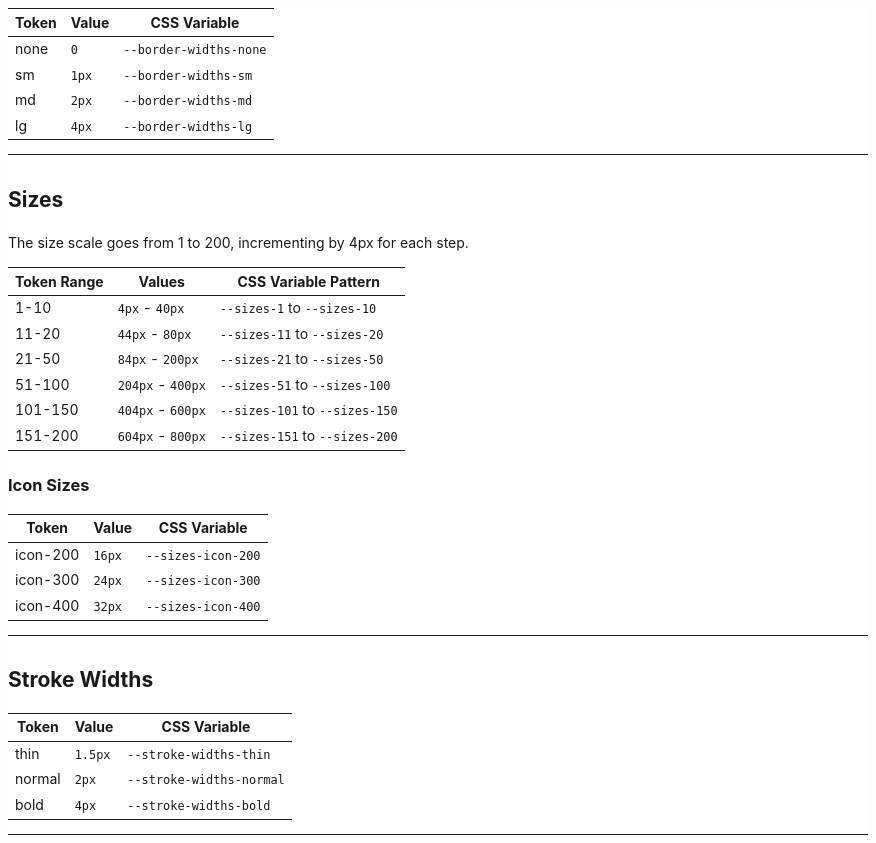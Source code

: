 | Token | Value | CSS Variable |
|-------|-------|--------------|
| none | `0` | `--border-widths-none` |
| sm | `1px` | `--border-widths-sm` |
| md | `2px` | `--border-widths-md` |
| lg | `4px` | `--border-widths-lg` |

---

## Sizes

The size scale goes from 1 to 200, incrementing by 4px for each step.

| Token Range | Values | CSS Variable Pattern |
|-------------|--------|---------------------|
| 1-10 | `4px` - `40px` | `--sizes-1` to `--sizes-10` |
| 11-20 | `44px` - `80px` | `--sizes-11` to `--sizes-20` |
| 21-50 | `84px` - `200px` | `--sizes-21` to `--sizes-50` |
| 51-100 | `204px` - `400px` | `--sizes-51` to `--sizes-100` |
| 101-150 | `404px` - `600px` | `--sizes-101` to `--sizes-150` |
| 151-200 | `604px` - `800px` | `--sizes-151` to `--sizes-200` |

### Icon Sizes

| Token | Value | CSS Variable |
|-------|-------|--------------|
| icon-200 | `16px` | `--sizes-icon-200` |
| icon-300 | `24px` | `--sizes-icon-300` |
| icon-400 | `32px` | `--sizes-icon-400` |

---

## Stroke Widths

| Token | Value | CSS Variable |
|-------|-------|--------------|
| thin | `1.5px` | `--stroke-widths-thin` |
| normal | `2px` | `--stroke-widths-normal` |
| bold | `4px` | `--stroke-widths-bold` |

---
